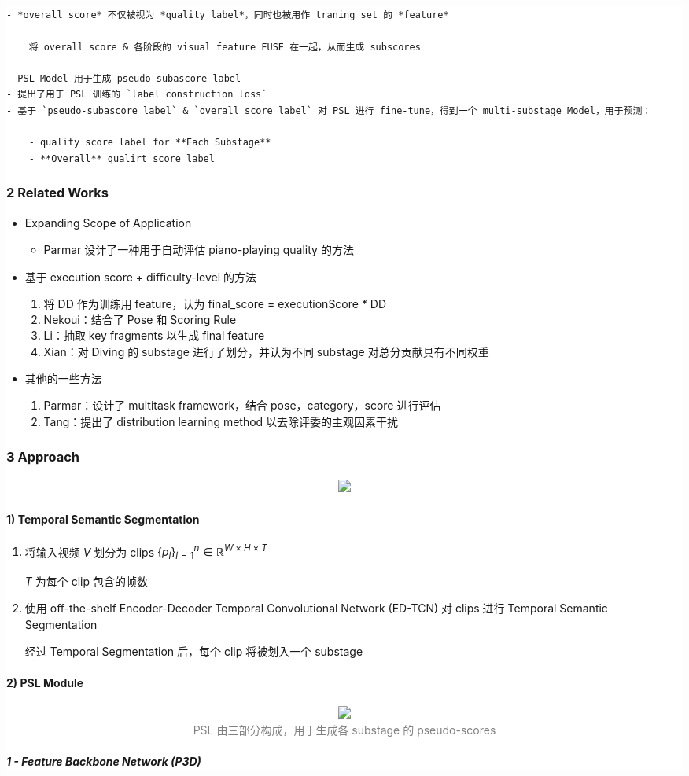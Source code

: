     - *overall score* 不仅被视为 *quality label*，同时也被用作 traning set 的 *feature*

        将 overall score & 各阶段的 visual feature FUSE 在一起，从而生成 subscores

    - PSL Model 用于生成 pseudo-subascore label
    - 提出了用于 PSL 训练的 `label construction loss`
    - 基于 `pseudo-subascore label` & `overall score label` 对 PSL 进行 fine-tune，得到一个 multi-substage Model，用于预测：

        - quality score label for **Each Substage**
        - **Overall** qualirt score label

### 2 Related Works

- Expanding Scope of Application

    - Parmar 设计了一种用于自动评估 piano-playing quality 的方法

- 基于 execution score + difficulty-level 的方法

    1. 将 DD 作为训练用 feature，认为 final_score = executionScore * DD
    2. Nekoui：结合了 Pose 和 Scoring Rule
    3. Li：抽取 key fragments 以生成 final feature
    4. Xian：对 Diving 的 substage 进行了划分，并认为不同 substage 对总分贡献具有不同权重

- 其他的一些方法

    1. Parmar：设计了 multitask framework，结合 pose，category，score 进行评估
    2. Tang：提出了 distribution learning method 以去除评委的主观因素干扰

### 3 Approach

<center>
    <img src="../../assets/PSL-Pipeline.png" style="max-height: 350px;">
</center>

#### 1) Temporal Semantic Segmentation

1. 将输入视频 $V$ 划分为 clips $\{p_i\}_{i=1}^n \in \mathbb{R}^{W\times H \times T}$

    $T$ 为每个 clip 包含的帧数

2. 使用 off-the-shelf Encoder-Decoder Temporal Convolutional Network (ED-TCN) 对 clips 进行 Temporal Semantic Segmentation

    经过 Temporal Segmentation 后，每个 clip 将被划入一个 substage

#### 2) PSL Module

<center>
    <img src="../../assets/PSL-Module.png" style="max-height:250px;">
</center>
<center>
    <span style="color:grey;">PSL 由三部分构成，用于生成各 substage 的 pseudo-scores</span>
</center>

##### 1 - Feature Backbone Network (P3D)
